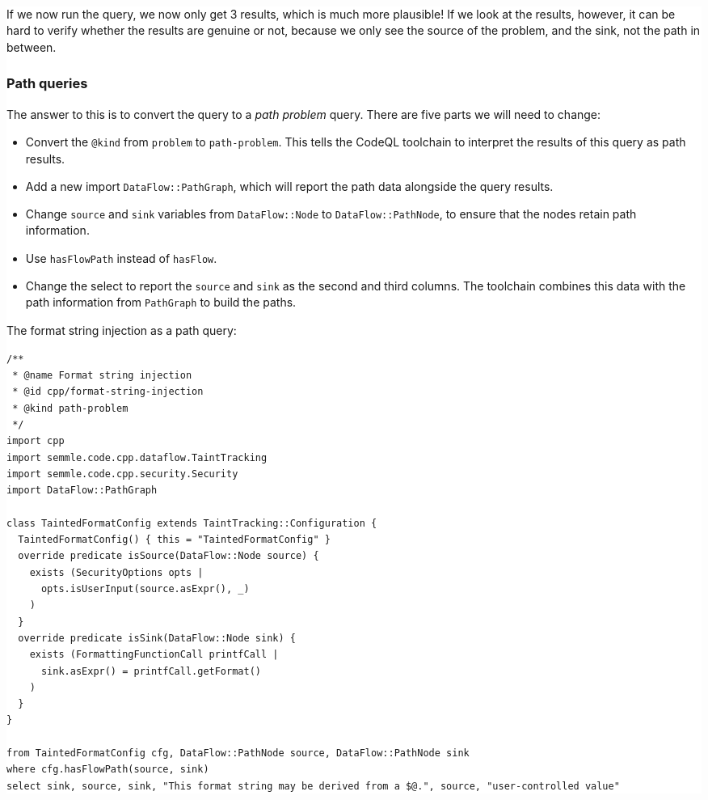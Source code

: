If we now run the query, we now only get 3 results, which is much more plausible! If we look at the results, however, it can be hard to verify whether the results are genuine or not, because we only see the source of the problem, and the sink, not the path in between.

### Path queries

The answer to this is to convert the query to a _path problem_ query. There are five parts we will need to change:
 - Convert the `@kind` from `problem` to `path-problem`. This tells the CodeQL toolchain to interpret the results of this query as path results.

 - Add a new import `DataFlow::PathGraph`, which will report the path data alongside the query results.

 - Change `source` and `sink` variables from `DataFlow::Node` to `DataFlow::PathNode`, to ensure that the nodes retain path information.

 - Use `hasFlowPath` instead of `hasFlow`.

 - Change the select to report the `source` and `sink` as the second and third columns. The toolchain combines this data with the path information from `PathGraph` to build the paths.

The format string injection as a path query:

```ql
/**
 * @name Format string injection
 * @id cpp/format-string-injection
 * @kind path-problem
 */
import cpp
import semmle.code.cpp.dataflow.TaintTracking
import semmle.code.cpp.security.Security
import DataFlow::PathGraph

class TaintedFormatConfig extends TaintTracking::Configuration {
  TaintedFormatConfig() { this = "TaintedFormatConfig" }
  override predicate isSource(DataFlow::Node source) {
    exists (SecurityOptions opts |
      opts.isUserInput(source.asExpr(), _)
    )
  }
  override predicate isSink(DataFlow::Node sink) {
    exists (FormattingFunctionCall printfCall |
      sink.asExpr() = printfCall.getFormat()
    )
  }
}

from TaintedFormatConfig cfg, DataFlow::PathNode source, DataFlow::PathNode sink
where cfg.hasFlowPath(source, sink)
select sink, source, sink, "This format string may be derived from a $@.", source, "user-controlled value"
```
